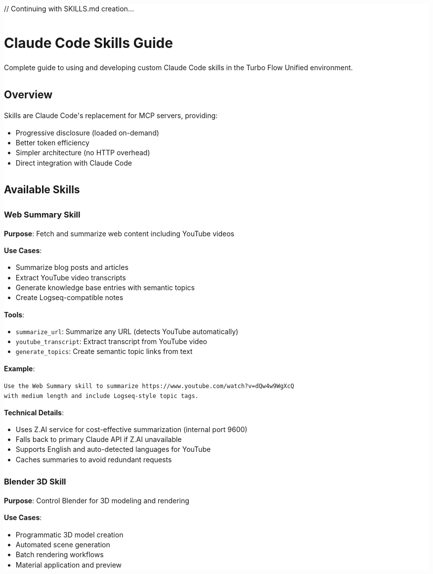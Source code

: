 // Continuing with SKILLS.md creation...

# Claude Code Skills Guide

Complete guide to using and developing custom Claude Code skills in the Turbo Flow Unified environment.

## Overview

Skills are Claude Code's replacement for MCP servers, providing:
- Progressive disclosure (loaded on-demand)
- Better token efficiency
- Simpler architecture (no HTTP overhead)
- Direct integration with Claude Code

## Available Skills

### Web Summary Skill

**Purpose**: Fetch and summarize web content including YouTube videos

**Use Cases**:
- Summarize blog posts and articles
- Extract YouTube video transcripts
- Generate knowledge base entries with semantic topics
- Create Logseq-compatible notes

**Tools**:
- `summarize_url`: Summarize any URL (detects YouTube automatically)
- `youtube_transcript`: Extract transcript from YouTube video
- `generate_topics`: Create semantic topic links from text

**Example**:
```
Use the Web Summary skill to summarize https://www.youtube.com/watch?v=dQw4w9WgXcQ
with medium length and include Logseq-style topic tags.
```

**Technical Details**:
- Uses Z.AI service for cost-effective summarization (internal port 9600)
- Falls back to primary Claude API if Z.AI unavailable
- Supports English and auto-detected languages for YouTube
- Caches summaries to avoid redundant requests

### Blender 3D Skill

**Purpose**: Control Blender for 3D modeling and rendering

**Use Cases**:
- Programmatic 3D model creation
- Automated scene generation
- Batch rendering workflows
- Material application and preview
